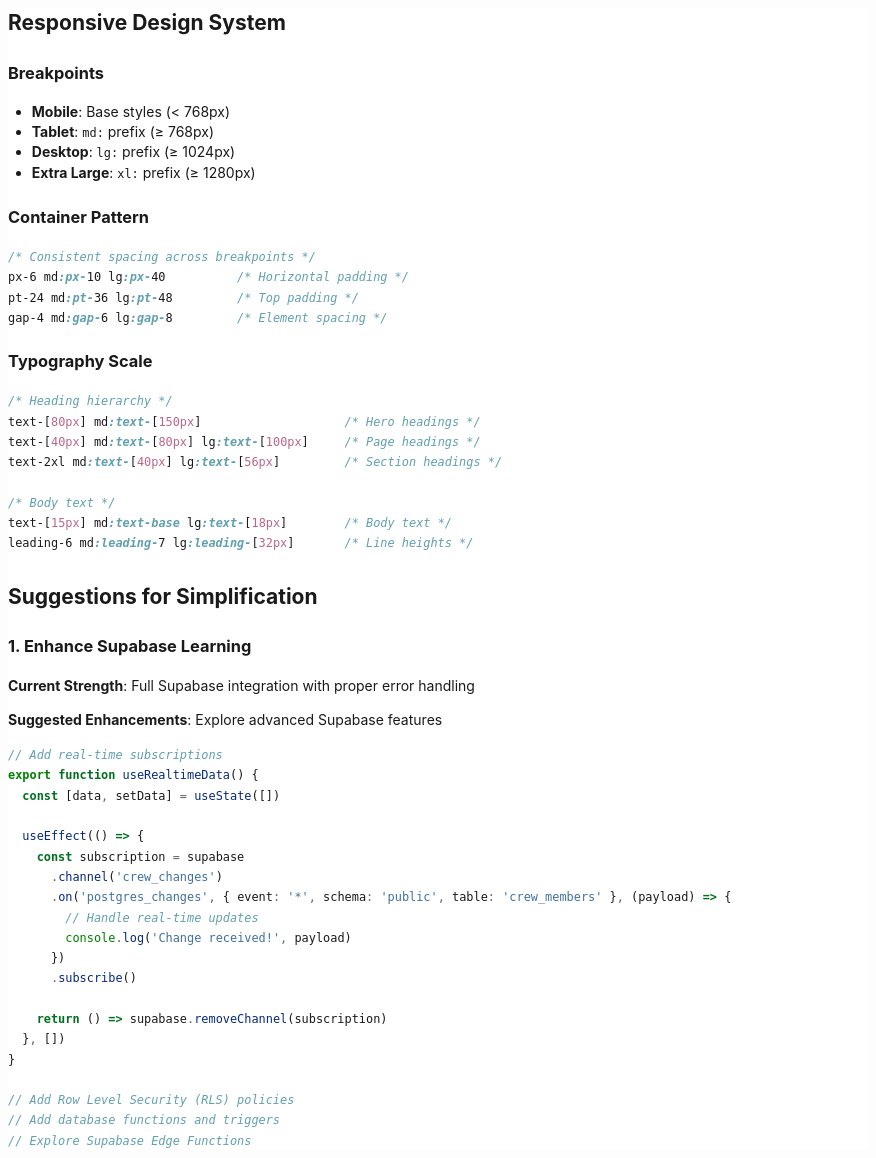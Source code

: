 ## Responsive Design System

### Breakpoints

- **Mobile**: Base styles (< 768px)
- **Tablet**: `md:` prefix (≥ 768px)
- **Desktop**: `lg:` prefix (≥ 1024px)
- **Extra Large**: `xl:` prefix (≥ 1280px)

### Container Pattern

```css
/* Consistent spacing across breakpoints */
px-6 md:px-10 lg:px-40          /* Horizontal padding */
pt-24 md:pt-36 lg:pt-48         /* Top padding */
gap-4 md:gap-6 lg:gap-8         /* Element spacing */
```

### Typography Scale

```css
/* Heading hierarchy */
text-[80px] md:text-[150px]                    /* Hero headings */
text-[40px] md:text-[80px] lg:text-[100px]     /* Page headings */
text-2xl md:text-[40px] lg:text-[56px]         /* Section headings */

/* Body text */
text-[15px] md:text-base lg:text-[18px]        /* Body text */
leading-6 md:leading-7 lg:leading-[32px]       /* Line heights */
```

## Suggestions for Simplification

### 1. Enhance Supabase Learning

**Current Strength**: Full Supabase integration with proper error handling

**Suggested Enhancements**: Explore advanced Supabase features

```typescript
// Add real-time subscriptions
export function useRealtimeData() {
  const [data, setData] = useState([])

  useEffect(() => {
    const subscription = supabase
      .channel('crew_changes')
      .on('postgres_changes', { event: '*', schema: 'public', table: 'crew_members' }, (payload) => {
        // Handle real-time updates
        console.log('Change received!', payload)
      })
      .subscribe()

    return () => supabase.removeChannel(subscription)
  }, [])
}

// Add Row Level Security (RLS) policies
// Add database functions and triggers
// Explore Supabase Edge Functions
```
